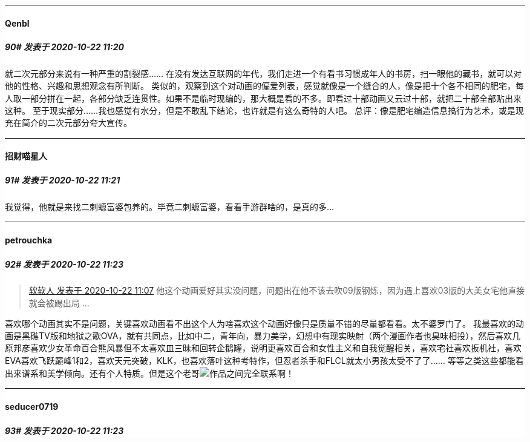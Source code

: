 *****

####  Qenbl  
##### 90#       发表于 2020-10-22 11:20




就二次元部分来说有一种严重的割裂感……
在没有发达互联网的年代，我们走进一个有看书习惯成年人的书房，扫一眼他的藏书，就可以对他的性格、兴趣和思想观念有所判断。
类似的，观察到这个对动画的偏爱列表，感觉就像是一个缝合的人，像是把十个各不相同的肥宅，每人取一部分拼在一起，各部分缺乏连贯性。如果不是临时现编的，那大概是看的不多。即看过十部动画又云过十部，就把二十部全部贴出来这种。
至于现实部分……我也感觉有水分，但是不敢乱下结论，也许就是有这么奇特的人吧。
总评：像是肥宅编造信息搞行为艺术，或是现充在简介的二次元部分夸大宣传。







*****

####  招财喵星人  
##### 91#       发表于 2020-10-22 11:21




我觉得，他就是来找二刺螈富婆包养的。毕竟二刺螈富婆，看看手游群啥的，是真的多…







*****

####  petrouchka  
##### 92#       发表于 2020-10-22 11:23



<blockquote><a href="httphttps://bbs.saraba1st.com/2b/forum.php?mod=redirect&amp;goto=findpost&amp;pid=49125278&amp;ptid=1966369" target="_blank">软软人 发表于 2020-10-22 11:07</a>
他这个动画爱好其实没问题，问题出在他不该去吹09版钢炼，因为遇上喜欢03版的大美女宅他直接就会被踢出局 ...</blockquote>
喜欢哪个动画其实不是问题，关键喜欢动画看不出这个人为啥喜欢这个动画好像只是质量不错的尽量都看看。太不婆罗门了。
我最喜欢的动画是黑礁TV版和地狱之歌OVA，就有共同点，比如中二，青年向，暴力美学，幻想中有现实映射（两个漫画作者也臭味相投），然后喜欢几原邦彦喜欢少女革命百合熊风暴但不太喜欢皿三昧和回转企鹅罐，说明更喜欢百合和女性主义和自我觉醒相关，喜欢宅社喜欢扳机社，喜欢EVA喜欢飞跃巅峰1和2，喜欢天元突破，KLK，也喜欢落叶这种考特作，但忍者杀手和FLCL就太小男孩太受不了了……
等等之类这些都能看出来谱系和美学倾向。还有个人特质。但是这个老哥<img src="https://static.saraba1st.com/image/smiley/face2017/001.png" referrerpolicy="no-referrer">作品之间完全联系啊！







*****

####  seducer0719  
##### 93#       发表于 2020-10-22 11:23

